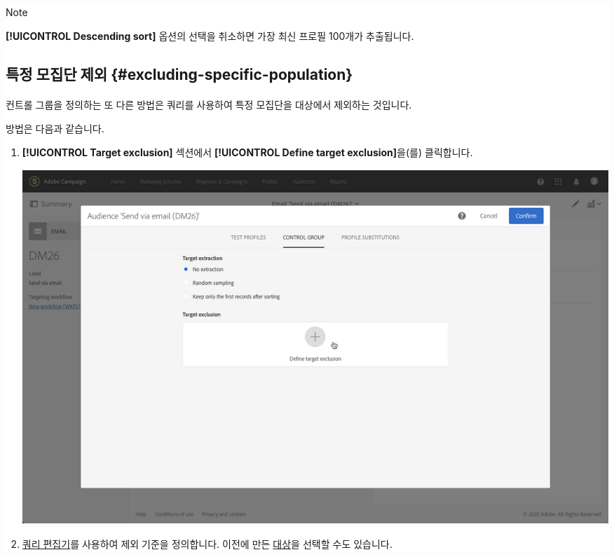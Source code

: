    >[!NOTE]
   >
   >**[!UICONTROL Descending sort]** 옵션의 선택을 취소하면 가장 최신 프로필 100개가 추출됩니다. 

## 특정 모집단 제외 {#excluding-specific-population}

컨트롤 그룹을 정의하는 또 다른 방법은 쿼리를 사용하여 특정 모집단을 대상에서 제외하는 것입니다.

방법은 다음과 같습니다.

1. **[!UICONTROL Target exclusion]** 섹션에서 **[!UICONTROL Define target exclusion]**&#x200B;을(를) 클릭합니다.

   ![](assets/control-group-define-target-exclusion.png)

1. [쿼리 편집기](../../automating/using/editing-queries.md)를 사용하여 제외 기준을 정의합니다. 이전에 만든 [대상](../../audiences/using/about-audiences.md)을 선택할 수도 있습니다.
